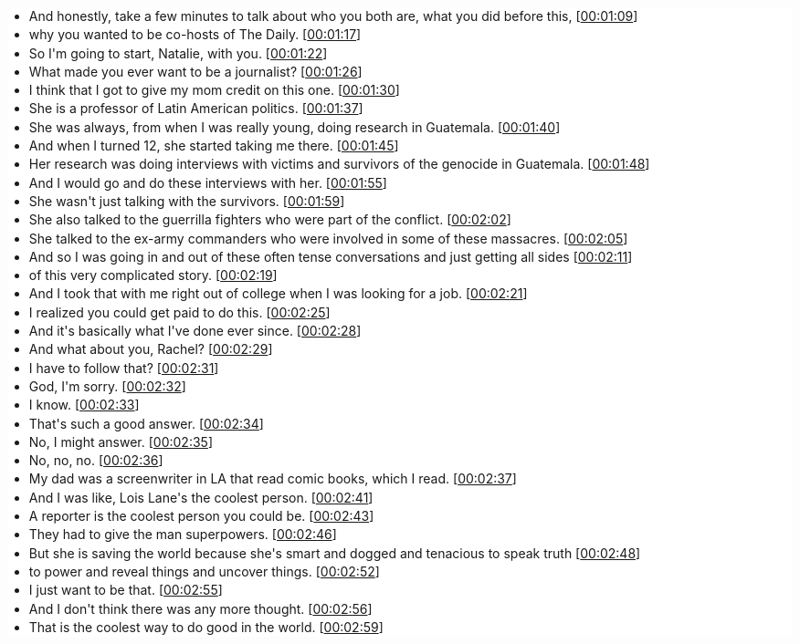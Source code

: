 *  And honestly, take a few minutes to talk about who you both are, what you did before this, [[00:01:09](https://www.youtube.com/watch?v=MSdlMrWj0gA&t=69.12s)]
*  why you wanted to be co-hosts of The Daily. [[00:01:17](https://www.youtube.com/watch?v=MSdlMrWj0gA&t=77.84s)]
*  So I'm going to start, Natalie, with you. [[00:01:22](https://www.youtube.com/watch?v=MSdlMrWj0gA&t=82.24s)]
*  What made you ever want to be a journalist? [[00:01:26](https://www.youtube.com/watch?v=MSdlMrWj0gA&t=86.0s)]
*  I think that I got to give my mom credit on this one. [[00:01:30](https://www.youtube.com/watch?v=MSdlMrWj0gA&t=90.88s)]
*  She is a professor of Latin American politics. [[00:01:37](https://www.youtube.com/watch?v=MSdlMrWj0gA&t=97.08s)]
*  She was always, from when I was really young, doing research in Guatemala. [[00:01:40](https://www.youtube.com/watch?v=MSdlMrWj0gA&t=100.75999999999999s)]
*  And when I turned 12, she started taking me there. [[00:01:45](https://www.youtube.com/watch?v=MSdlMrWj0gA&t=105.72s)]
*  Her research was doing interviews with victims and survivors of the genocide in Guatemala. [[00:01:48](https://www.youtube.com/watch?v=MSdlMrWj0gA&t=108.80000000000001s)]
*  And I would go and do these interviews with her. [[00:01:55](https://www.youtube.com/watch?v=MSdlMrWj0gA&t=115.84s)]
*  She wasn't just talking with the survivors. [[00:01:59](https://www.youtube.com/watch?v=MSdlMrWj0gA&t=119.80000000000001s)]
*  She also talked to the guerrilla fighters who were part of the conflict. [[00:02:02](https://www.youtube.com/watch?v=MSdlMrWj0gA&t=122.32000000000001s)]
*  She talked to the ex-army commanders who were involved in some of these massacres. [[00:02:05](https://www.youtube.com/watch?v=MSdlMrWj0gA&t=125.32000000000001s)]
*  And so I was going in and out of these often tense conversations and just getting all sides [[00:02:11](https://www.youtube.com/watch?v=MSdlMrWj0gA&t=131.56s)]
*  of this very complicated story. [[00:02:19](https://www.youtube.com/watch?v=MSdlMrWj0gA&t=139.72s)]
*  And I took that with me right out of college when I was looking for a job. [[00:02:21](https://www.youtube.com/watch?v=MSdlMrWj0gA&t=141.67999999999998s)]
*  I realized you could get paid to do this. [[00:02:25](https://www.youtube.com/watch?v=MSdlMrWj0gA&t=145.72s)]
*  And it's basically what I've done ever since. [[00:02:28](https://www.youtube.com/watch?v=MSdlMrWj0gA&t=148.04s)]
*  And what about you, Rachel? [[00:02:29](https://www.youtube.com/watch?v=MSdlMrWj0gA&t=149.92s)]
*  I have to follow that? [[00:02:31](https://www.youtube.com/watch?v=MSdlMrWj0gA&t=151.39999999999998s)]
*  God, I'm sorry. [[00:02:32](https://www.youtube.com/watch?v=MSdlMrWj0gA&t=152.39999999999998s)]
*  I know. [[00:02:33](https://www.youtube.com/watch?v=MSdlMrWj0gA&t=153.39999999999998s)]
*  That's such a good answer. [[00:02:34](https://www.youtube.com/watch?v=MSdlMrWj0gA&t=154.39999999999998s)]
*  No, I might answer. [[00:02:35](https://www.youtube.com/watch?v=MSdlMrWj0gA&t=155.39999999999998s)]
*  No, no, no. [[00:02:36](https://www.youtube.com/watch?v=MSdlMrWj0gA&t=156.39999999999998s)]
*  My dad was a screenwriter in LA that read comic books, which I read. [[00:02:37](https://www.youtube.com/watch?v=MSdlMrWj0gA&t=157.64000000000001s)]
*  And I was like, Lois Lane's the coolest person. [[00:02:41](https://www.youtube.com/watch?v=MSdlMrWj0gA&t=161.12s)]
*  A reporter is the coolest person you could be. [[00:02:43](https://www.youtube.com/watch?v=MSdlMrWj0gA&t=163.56s)]
*  They had to give the man superpowers. [[00:02:46](https://www.youtube.com/watch?v=MSdlMrWj0gA&t=166.64000000000001s)]
*  But she is saving the world because she's smart and dogged and tenacious to speak truth [[00:02:48](https://www.youtube.com/watch?v=MSdlMrWj0gA&t=168.48000000000002s)]
*  to power and reveal things and uncover things. [[00:02:52](https://www.youtube.com/watch?v=MSdlMrWj0gA&t=172.96s)]
*  I just want to be that. [[00:02:55](https://www.youtube.com/watch?v=MSdlMrWj0gA&t=175.4s)]
*  And I don't think there was any more thought. [[00:02:56](https://www.youtube.com/watch?v=MSdlMrWj0gA&t=176.72s)]
*  That is the coolest way to do good in the world. [[00:02:59](https://www.youtube.com/watch?v=MSdlMrWj0gA&t=179.0s)]